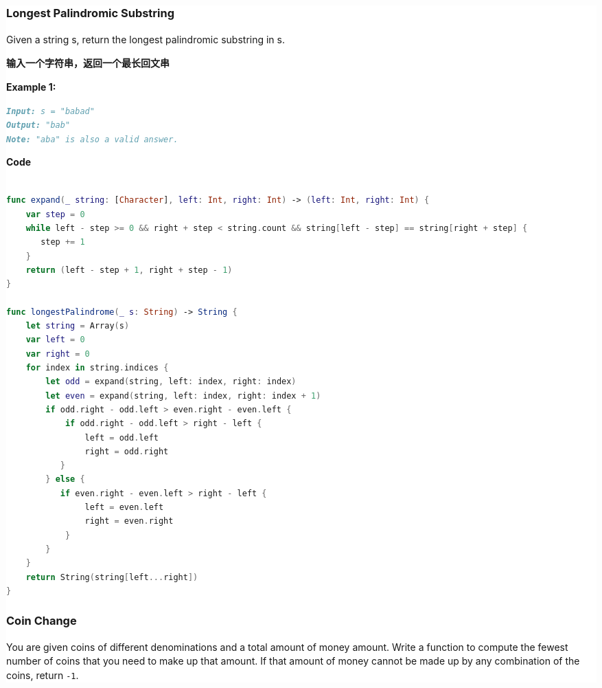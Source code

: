 ### Longest Palindromic Substring

Given a string s, return the longest palindromic substring in s.

**输入一个字符串，返回一个最长回文串**

**Example 1:**

```Markdown
Input: s = "babad"
Output: "bab"
Note: "aba" is also a valid answer.
```

**Code**

```Swift

func expand(_ string: [Character], left: Int, right: Int) -> (left: Int, right: Int) {
    var step = 0
    while left - step >= 0 && right + step < string.count && string[left - step] == string[right + step] {
       step += 1
    }
    return (left - step + 1, right + step - 1)
}

func longestPalindrome(_ s: String) -> String {
    let string = Array(s)
    var left = 0
    var right = 0
    for index in string.indices {
        let odd = expand(string, left: index, right: index)
        let even = expand(string, left: index, right: index + 1)
        if odd.right - odd.left > even.right - even.left {
            if odd.right - odd.left > right - left {
                left = odd.left
                right = odd.right
           }
        } else {
           if even.right - even.left > right - left {
                left = even.left
                right = even.right
            }
        }
    }
    return String(string[left...right])
}

```

### Coin Change

You are given coins of different denominations and a total amount of money amount. Write a function to compute the fewest number of coins that you need to make up that amount. If that amount of money cannot be made up by any combination of the coins, return `-1`.
